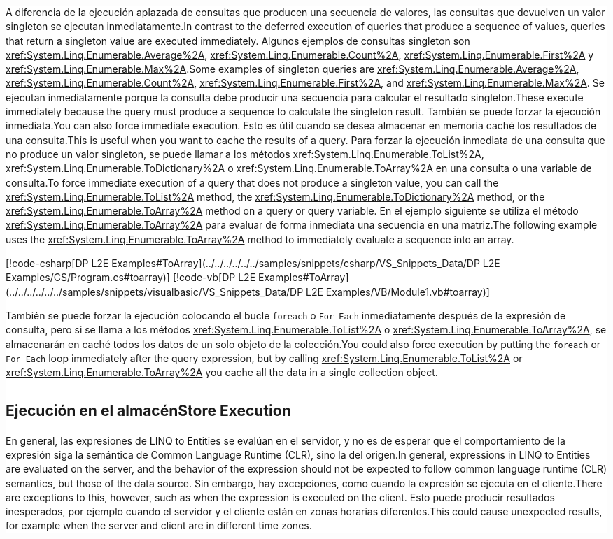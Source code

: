  <span data-ttu-id="4fd2b-134">A diferencia de la ejecución aplazada de consultas que producen una secuencia de valores, las consultas que devuelven un valor singleton se ejecutan inmediatamente.</span><span class="sxs-lookup"><span data-stu-id="4fd2b-134">In contrast to the deferred execution of queries that produce a sequence of values, queries that return a singleton value are executed immediately.</span></span> <span data-ttu-id="4fd2b-135">Algunos ejemplos de consultas singleton son <xref:System.Linq.Enumerable.Average%2A>, <xref:System.Linq.Enumerable.Count%2A>, <xref:System.Linq.Enumerable.First%2A> y <xref:System.Linq.Enumerable.Max%2A>.</span><span class="sxs-lookup"><span data-stu-id="4fd2b-135">Some examples of singleton queries are <xref:System.Linq.Enumerable.Average%2A>, <xref:System.Linq.Enumerable.Count%2A>, <xref:System.Linq.Enumerable.First%2A>, and <xref:System.Linq.Enumerable.Max%2A>.</span></span> <span data-ttu-id="4fd2b-136">Se ejecutan inmediatamente porque la consulta debe producir una secuencia para calcular el resultado singleton.</span><span class="sxs-lookup"><span data-stu-id="4fd2b-136">These execute immediately because the query must produce a sequence to calculate the singleton result.</span></span> <span data-ttu-id="4fd2b-137">También se puede forzar la ejecución inmediata.</span><span class="sxs-lookup"><span data-stu-id="4fd2b-137">You can also force immediate execution.</span></span> <span data-ttu-id="4fd2b-138">Esto es útil cuando se desea almacenar en memoria caché los resultados de una consulta.</span><span class="sxs-lookup"><span data-stu-id="4fd2b-138">This is useful when you want to cache the results of a query.</span></span> <span data-ttu-id="4fd2b-139">Para forzar la ejecución inmediata de una consulta que no produce un valor singleton, se puede llamar a los métodos <xref:System.Linq.Enumerable.ToList%2A>, <xref:System.Linq.Enumerable.ToDictionary%2A> o <xref:System.Linq.Enumerable.ToArray%2A> en una consulta o una variable de consulta.</span><span class="sxs-lookup"><span data-stu-id="4fd2b-139">To force immediate execution of a query that does not produce a singleton value, you can call the <xref:System.Linq.Enumerable.ToList%2A> method, the <xref:System.Linq.Enumerable.ToDictionary%2A> method, or the <xref:System.Linq.Enumerable.ToArray%2A> method on a query or query variable.</span></span> <span data-ttu-id="4fd2b-140">En el ejemplo siguiente se utiliza el método <xref:System.Linq.Enumerable.ToArray%2A> para evaluar de forma inmediata una secuencia en una matriz.</span><span class="sxs-lookup"><span data-stu-id="4fd2b-140">The following example uses the <xref:System.Linq.Enumerable.ToArray%2A> method to immediately evaluate a sequence into an array.</span></span>  
  
 [!code-csharp[DP L2E Examples#ToArray](../../../../../../samples/snippets/csharp/VS_Snippets_Data/DP L2E Examples/CS/Program.cs#toarray)]
 [!code-vb[DP L2E Examples#ToArray](../../../../../../samples/snippets/visualbasic/VS_Snippets_Data/DP L2E Examples/VB/Module1.vb#toarray)]  
  
 <span data-ttu-id="4fd2b-141">También se puede forzar la ejecución colocando el bucle `foreach` o `For Each` inmediatamente después de la expresión de consulta, pero si se llama a los métodos <xref:System.Linq.Enumerable.ToList%2A> o <xref:System.Linq.Enumerable.ToArray%2A>, se almacenarán en caché todos los datos de un solo objeto de la colección.</span><span class="sxs-lookup"><span data-stu-id="4fd2b-141">You could also force execution by putting the `foreach` or `For Each` loop immediately after the query expression, but by calling <xref:System.Linq.Enumerable.ToList%2A> or <xref:System.Linq.Enumerable.ToArray%2A> you cache all the data in a single collection object.</span></span>  
  
## <a name="store-execution"></a><span data-ttu-id="4fd2b-142">Ejecución en el almacén</span><span class="sxs-lookup"><span data-stu-id="4fd2b-142">Store Execution</span></span>  
 <span data-ttu-id="4fd2b-143">En general, las expresiones de LINQ to Entities se evalúan en el servidor, y no es de esperar que el comportamiento de la expresión siga la semántica de Common Language Runtime (CLR), sino la del origen.</span><span class="sxs-lookup"><span data-stu-id="4fd2b-143">In general, expressions in LINQ to Entities are evaluated on the server, and the behavior of the expression should not be expected to follow common language runtime (CLR) semantics, but those of the data source.</span></span> <span data-ttu-id="4fd2b-144">Sin embargo, hay excepciones, como cuando la expresión se ejecuta en el cliente.</span><span class="sxs-lookup"><span data-stu-id="4fd2b-144">There are exceptions to this, however, such as when the expression is executed on the client.</span></span> <span data-ttu-id="4fd2b-145">Esto puede producir resultados inesperados, por ejemplo cuando el servidor y el cliente están en zonas horarias diferentes.</span><span class="sxs-lookup"><span data-stu-id="4fd2b-145">This could cause unexpected results, for example when the server and client are in different time zones.</span></span>  
  